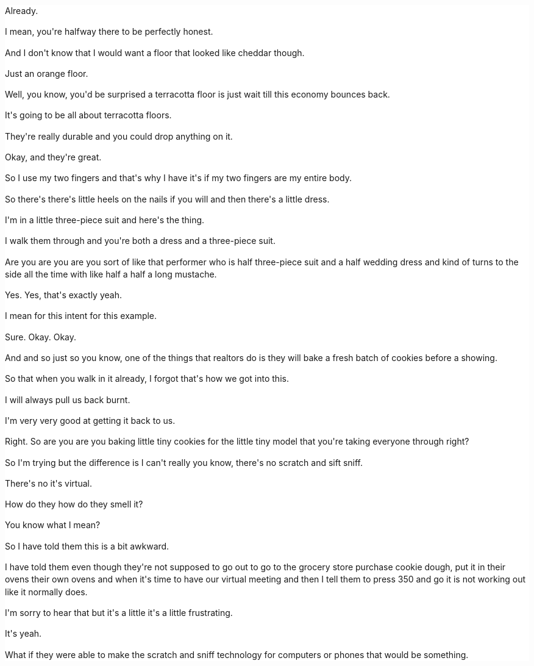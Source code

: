 Already.

I mean, you're halfway there to be perfectly honest.

And I don't know that I would want a floor that looked like cheddar though.

Just an orange floor.

Well, you know, you'd be surprised a terracotta floor is just wait till this economy bounces back.

It's going to be all about terracotta floors.

They're really durable and you could drop anything on it.

Okay, and they're great.

So I use my two fingers and that's why I have it's if my two fingers are my entire body.

So there's there's little heels on the nails if you will and then there's a little dress.

I'm in a little three-piece suit and here's the thing.

I walk them through and you're both a dress and a three-piece suit.

Are you are you are you sort of like that performer who is half three-piece suit and a half wedding dress and kind of turns to the side all the time with like half a half a long mustache.

Yes. Yes, that's exactly yeah.

I mean for this intent for this example.

Sure. Okay. Okay.

And and so just so you know, one of the things that realtors do is they will bake a fresh batch of cookies before a showing.

So that when you walk in it already, I forgot that's how we got into this.

I will always pull us back burnt.

I'm very very good at getting it back to us.

Right. So are you are you baking little tiny cookies for the little tiny model that you're taking everyone through right?

So I'm trying but the difference is I can't really you know, there's no scratch and sift sniff.

There's no it's virtual.

How do they how do they smell it?

You know what I mean?

So I have told them this is a bit awkward.

I have told them even though they're not supposed to go out to go to the grocery store purchase cookie dough, put it in their ovens their own ovens and when it's time to have our virtual meeting and then I tell them to press 350 and go it is not working out like it normally does.

I'm sorry to hear that but it's a little it's a little frustrating.

It's yeah.

What if they were able to make the scratch and sniff technology for computers or phones that would be something.
